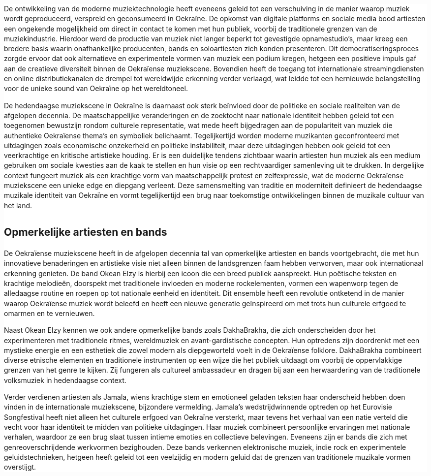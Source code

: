 De ontwikkeling van de moderne muziektechnologie heeft eveneens geleid tot een verschuiving in de manier waarop muziek wordt geproduceerd, verspreid en geconsumeerd in Oekraïne. De opkomst van digitale platforms en sociale media bood artiesten een ongekende mogelijkheid om direct in contact te komen met hun publiek, voorbij de traditionele grenzen van de muziekindustrie. Hierdoor werd de productie van muziek niet langer beperkt tot gevestigde opnamestudio’s, maar kreeg een bredere basis waarin onafhankelijke producenten, bands en soloartiesten zich konden presenteren. Dit democratiseringsproces zorgde ervoor dat ook alternatieve en experimentele vormen van muziek een podium kregen, hetgeen een positieve impuls gaf aan de creatieve diversiteit binnen de Oekraïense muziekscene. Bovendien heeft de toegang tot internationale streamingdiensten en online distributiekanalen de drempel tot wereldwijde erkenning verder verlaagd, wat leidde tot een hernieuwde belangstelling voor de unieke sound van Oekraïne op het wereldtoneel.

De hedendaagse muziekscene in Oekraïne is daarnaast ook sterk beïnvloed door de politieke en sociale realiteiten van de afgelopen decennia. De maatschappelijke veranderingen en de zoektocht naar nationale identiteit hebben geleid tot een toegenomen bewustzijn rondom culturele representatie, wat mede heeft bijgedragen aan de populariteit van muziek die authentieke Oekraïense thema’s en symboliek belichaamt. Tegelijkertijd worden moderne muzikanten geconfronteerd met uitdagingen zoals economische onzekerheid en politieke instabiliteit, maar deze uitdagingen hebben ook geleid tot een veerkrachtige en kritische artistieke houding. Er is een duidelijke tendens zichtbaar waarin artiesten hun muziek als een medium gebruiken om sociale kwesties aan de kaak te stellen en hun visie op een rechtvaardiger samenleving uit te drukken. In dergelijke context fungeert muziek als een krachtige vorm van maatschappelijk protest en zelfexpressie, wat de moderne Oekraïense muziekscene een unieke edge en diepgang verleent. Deze samensmelting van traditie en moderniteit definieert de hedendaagse muzikale identiteit van Oekraïne en vormt tegelijkertijd een brug naar toekomstige ontwikkelingen binnen de muzikale cultuur van het land.


## Opmerkelijke artiesten en bands

De Oekraïense muziekscene heeft in de afgelopen decennia tal van opmerkelijke artiesten en bands voortgebracht, die met hun innovatieve benaderingen en artistieke visie niet alleen binnen de landsgrenzen faam hebben verworven, maar ook internationaal erkenning genieten. De band Okean Elzy is hierbij een icoon die een breed publiek aanspreekt. Hun poëtische teksten en krachtige melodieën, doorspekt met traditionele invloeden en moderne rockelementen, vormen een wapenworp tegen de alledaagse routine en roepen op tot nationale eenheid en identiteit. Dit ensemble heeft een revolutie ontketend in de manier waarop Oekraïense muziek wordt beleefd en heeft een nieuwe generatie geïnspireerd om met trots hun culturele erfgoed te omarmen en te vernieuwen.

Naast Okean Elzy kennen we ook andere opmerkelijke bands zoals DakhaBrakha, die zich onderscheiden door het experimenteren met traditionele ritmes, wereldmuziek en avant-gardistische concepten. Hun optredens zijn doordrenkt met een mystieke energie en een esthetiek die zowel modern als diepgeworteld voelt in de Oekraïense folklore. DakhaBrakha combineert diverse etnische elementen en traditionele instrumenten op een wijze die het publiek uitdaagt om voorbij de oppervlakkige grenzen van het genre te kijken. Zij fungeren als cultureel ambassadeur en dragen bij aan een herwaardering van de traditionele volksmuziek in hedendaagse context.

Verder verdienen artiesten als Jamala, wiens krachtige stem en emotioneel geladen teksten haar onderscheid hebben doen vinden in de internationale muziekscene, bijzondere vermelding. Jamala’s wedstrijdwinnende optreden op het Eurovisie Songfestival heeft niet alleen het culturele erfgoed van Oekraïne versterkt, maar tevens het verhaal van een natie verteld die vecht voor haar identiteit te midden van politieke uitdagingen. Haar muziek combineert persoonlijke ervaringen met nationale verhalen, waardoor ze een brug slaat tussen intieme emoties en collectieve belevingen. Eveneens zijn er bands die zich met genreoverschrijdende werkvormen bezighouden. Deze bands verkennen elektronische muziek, indie rock en experimentele geluidstechnieken, hetgeen heeft geleid tot een veelzijdig en modern geluid dat de grenzen van traditionele muzikale vormen overstijgt.
